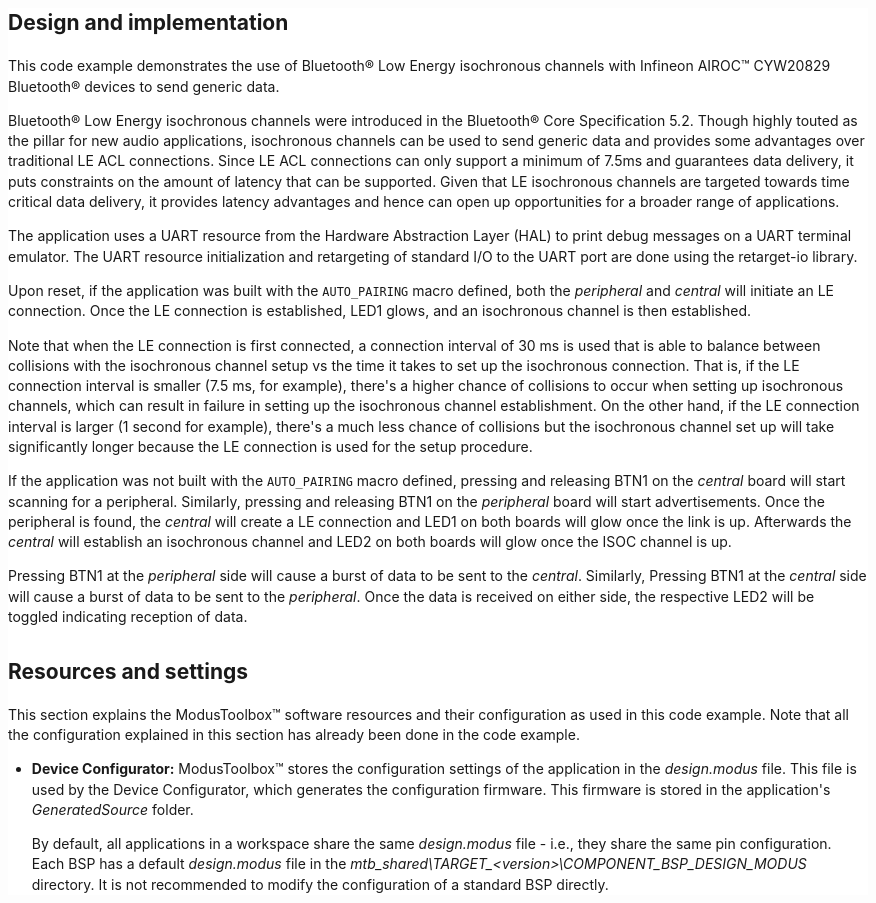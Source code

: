 ## Design and implementation

This code example demonstrates the use of Bluetooth&reg; Low Energy isochronous channels with Infineon AIROC&trade; CYW20829 Bluetooth&reg; devices to send generic data.

Bluetooth&reg; Low Energy isochronous channels were introduced in the Bluetooth&reg; Core Specification 5.2. Though highly touted as the pillar for new audio applications, isochronous channels can be used to send generic data and provides some advantages over traditional LE ACL connections. Since LE ACL connections can only support a minimum of 7.5ms and guarantees data delivery, it puts constraints on the amount of latency that can be supported. Given that LE isochronous channels are targeted towards time critical data delivery, it provides latency advantages and hence can open up opportunities for a broader range of applications.

The application uses a UART resource from the Hardware Abstraction Layer (HAL) to print debug messages on a UART terminal emulator. The UART resource initialization and retargeting of standard I/O to the UART port are done using the retarget-io library.

Upon reset, if the application was built with the `AUTO_PAIRING` macro defined, both the *peripheral* and *central* will initiate an LE connection. Once the LE connection is established, LED1 glows, and an isochronous channel is then established.

Note that when the LE connection is first connected, a connection interval of 30 ms is used that is able to balance between collisions with the isochronous channel setup vs the time it takes to set up the isochronous connection. That is, if the LE connection interval is smaller (7.5 ms, for example), there's a higher chance of collisions to occur when setting up isochronous channels, which can result in failure in setting up the isochronous channel establishment. On the other hand, if the LE connection interval is larger (1 second for example), there's a much less chance of collisions but the isochronous channel set up will take significantly longer because the LE connection is used for the setup procedure.

If the application was not built with the `AUTO_PAIRING` macro defined, pressing and releasing BTN1 on the *central* board will start scanning for a peripheral. Similarly, pressing and releasing BTN1 on the *peripheral* board will start advertisements. Once the peripheral is found, the *central* will create a LE connection and LED1 on both boards will glow once the link is up. Afterwards the *central* will establish an isochronous channel and LED2 on both boards will glow once the ISOC channel is up.

Pressing BTN1 at the *peripheral* side will cause a burst of data to be sent to the *central*. Similarly, Pressing BTN1 at the *central* side will cause a burst of data to be sent to the *peripheral*. Once the data is received on either side, the respective LED2 will be toggled indicating reception of data.


## Resources and settings

This section explains the ModusToolbox&trade; software resources and their configuration as used in this code example. Note that all the configuration explained in this section has already been done in the code example.

- **Device Configurator:** ModusToolbox&trade; stores the configuration settings of the application in the *design.modus* file. This file is used by the Device Configurator, which generates the configuration firmware. This firmware is stored in the application's *GeneratedSource* folder.

   By default, all applications in a workspace share the same *design.modus* file - i.e., they share the same pin configuration. Each BSP has a default *design.modus* file in the *mtb_shared\TARGET_<bsp name>\<version>\COMPONENT_BSP_DESIGN_MODUS* directory. It is not recommended to modify the configuration of a standard BSP directly.
